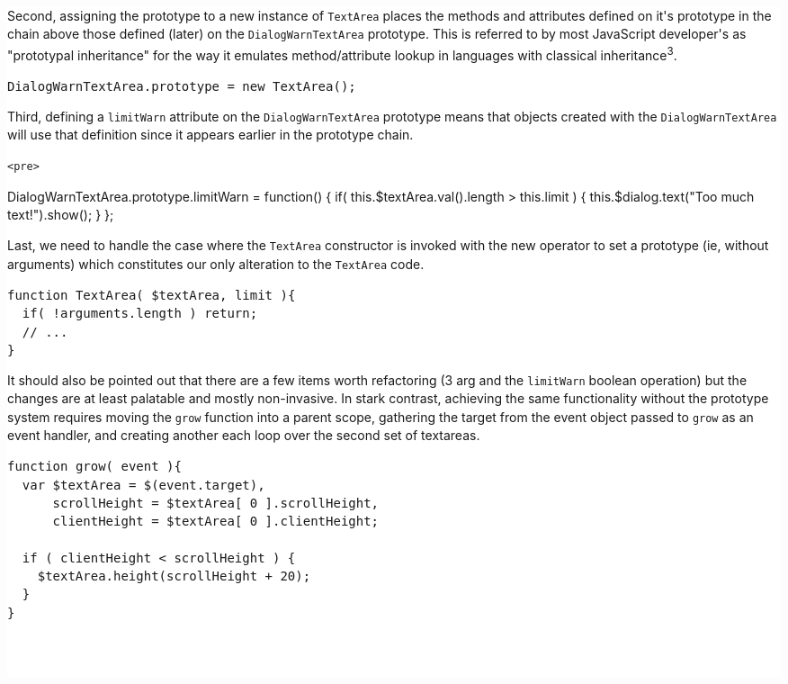 Second, assigning the prototype to a new instance of <code>TextArea</code> places the methods and attributes defined on it's prototype in the chain above those defined (later) on the <code>DialogWarnTextArea</code> prototype. This is referred to by most JavaScript developer's as "prototypal inheritance" for the way it emulates method/attribute lookup in languages with classical inheritance<sup>3</sup>.

<pre>
</span>DialogWarnTextArea.prototype = <span class="keyword">new</span> TextArea();
</pre>

Third, defining a <code>limitWarn</code> attribute on the <code>DialogWarnTextArea</code> prototype means that objects created with the <code>DialogWarnTextArea</code> will use that definition since it appears earlier in the prototype chain.

    <pre>
DialogWarnTextArea.prototype.<span class="function-name">limitWarn</span> = <span class="keyword">function</span>() {
  <span class="keyword">if</span>( <span class="builtin">this</span>.$textArea.val().length &gt; <span class="builtin">this</span>.limit ) {
    <span class="builtin">this</span>.$dialog.text(<span class="string">"Too much text!"</span>).show();
  }
};
</pre>

Last, we need to handle the case where the <code>TextArea</code> constructor is invoked with the new operator to set a prototype (ie, without arguments) which constitutes our only alteration to the <code>TextArea</code> code.

<pre>
<span class="keyword">function</span> <span class="function-name">TextArea</span>( <span class="js2-function-param">$textArea</span>, <span class="js2-function-param">limit</span> ){
  <span class="keyword">if</span>( !arguments.length ) <span class="keyword">return</span>;
  <span class="comment">// ...
</span>}
</pre>

It should also be pointed out that there are a few items worth refactoring (3 arg and the <code>limitWarn</code> boolean operation) but the changes are at least palatable and mostly non-invasive. In stark contrast, achieving the same functionality without the prototype system requires moving the <code>grow</code> function into a parent scope, gathering the target from the event object passed to <code>grow</code> as an event handler, and creating another each loop over the second set of textareas.

<pre>
<span class="keyword">function</span> <span class="function-name">grow</span>( <span class="js2-function-param">event</span> ){
  <span class="keyword">var</span> <span class="variable-name">$textArea</span> = $(event.target),
      <span class="variable-name">scrollHeight</span> = $textArea[ 0 ].scrollHeight,
      <span class="variable-name">clientHeight</span> = $textArea[ 0 ].clientHeight;

  <span class="keyword">if</span> ( clientHeight &lt; scrollHeight ) {
    $textArea.height(scrollHeight + 20);
  }
}
